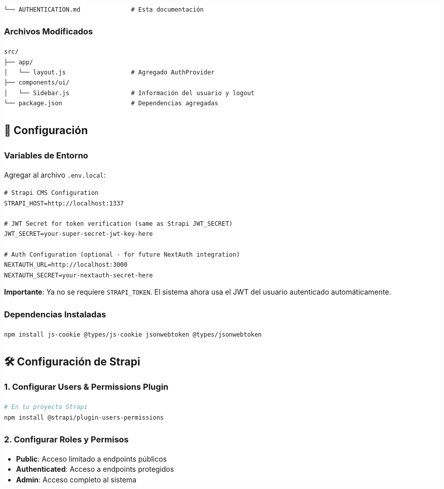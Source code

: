 ```
└── AUTHENTICATION.md              # Esta documentación
```

### Archivos Modificados
```
src/
├── app/
│   └── layout.js                  # Agregado AuthProvider
├── components/ui/
│   └── Sidebar.js                 # Información del usuario y logout
└── package.json                   # Dependencias agregadas
```

## 🔧 Configuración

### Variables de Entorno
Agregar al archivo `.env.local`:
```env
# Strapi CMS Configuration
STRAPI_HOST=http://localhost:1337

# JWT Secret for token verification (same as Strapi JWT_SECRET)
JWT_SECRET=your-super-secret-jwt-key-here

# Auth Configuration (optional - for future NextAuth integration)
NEXTAUTH_URL=http://localhost:3000
NEXTAUTH_SECRET=your-nextauth-secret-here
```

**Importante**: Ya no se requiere `STRAPI_TOKEN`. El sistema ahora usa el JWT del usuario autenticado automáticamente.

### Dependencias Instaladas
```bash
npm install js-cookie @types/js-cookie jsonwebtoken @types/jsonwebtoken
```

## 🛠️ Configuración de Strapi

### 1. Configurar Users & Permissions Plugin
```bash
# En tu proyecto Strapi
npm install @strapi/plugin-users-permissions
```

### 2. Configurar Roles y Permisos
- **Public**: Acceso limitado a endpoints públicos
- **Authenticated**: Acceso a endpoints protegidos
- **Admin**: Acceso completo al sistema
